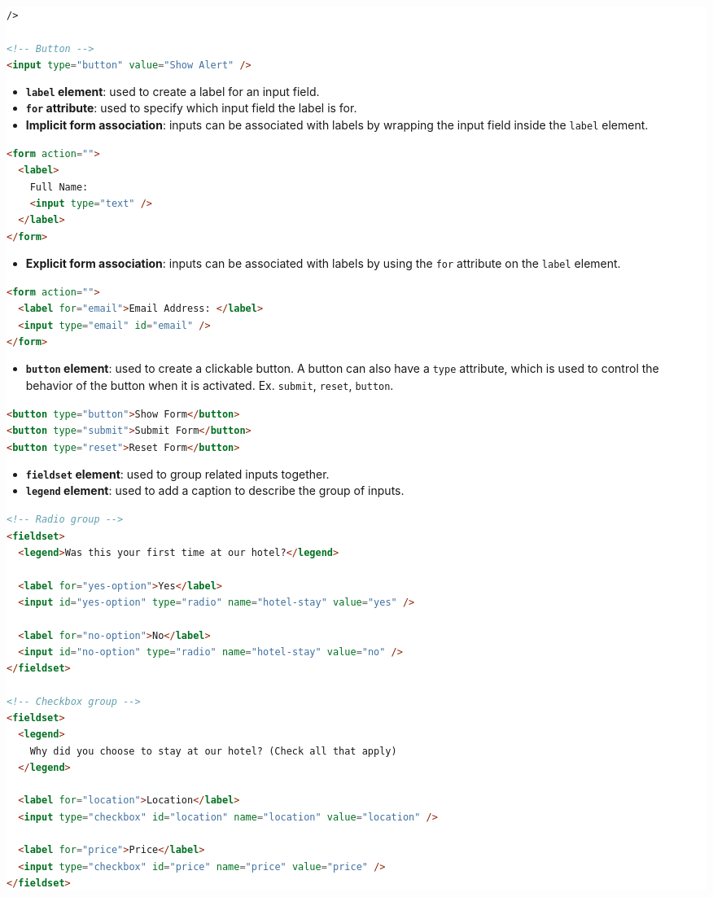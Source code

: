 ```html
/>

<!-- Button -->
<input type="button" value="Show Alert" />
```

- **`label` element**: used to create a label for an input field.
- **`for` attribute**: used to specify which input field the label is for.
- **Implicit form association**: inputs can be associated with labels by wrapping the input field inside the `label` element.

```html
<form action="">
  <label>
    Full Name:
    <input type="text" />
  </label>
</form>
```

- **Explicit form association**: inputs can be associated with labels by using the `for` attribute on the `label` element.

```html
<form action="">
  <label for="email">Email Address: </label>
  <input type="email" id="email" />
</form>
```

- **`button` element**: used to create a clickable button. A button can also have a `type` attribute, which is used to control the behavior of the button when it is activated. Ex. `submit`, `reset`, `button`.

```html
<button type="button">Show Form</button>
<button type="submit">Submit Form</button>
<button type="reset">Reset Form</button>
```

- **`fieldset` element**: used to group related inputs together.
- **`legend` element**: used to add a caption to describe the group of inputs.

```html
<!-- Radio group -->
<fieldset>
  <legend>Was this your first time at our hotel?</legend>

  <label for="yes-option">Yes</label>
  <input id="yes-option" type="radio" name="hotel-stay" value="yes" />

  <label for="no-option">No</label>
  <input id="no-option" type="radio" name="hotel-stay" value="no" />
</fieldset>

<!-- Checkbox group -->
<fieldset>
  <legend>
    Why did you choose to stay at our hotel? (Check all that apply)
  </legend>

  <label for="location">Location</label>
  <input type="checkbox" id="location" name="location" value="location" />

  <label for="price">Price</label>
  <input type="checkbox" id="price" name="price" value="price" />
</fieldset>
```
